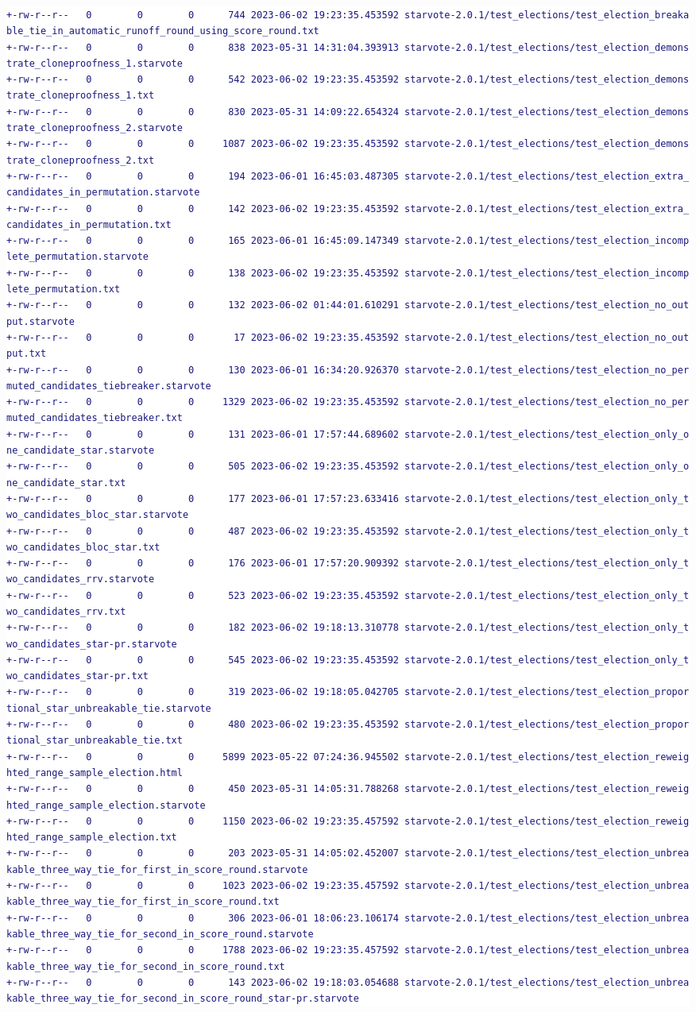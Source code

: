 ```diff
+-rw-r--r--   0        0        0      744 2023-06-02 19:23:35.453592 starvote-2.0.1/test_elections/test_election_breakable_tie_in_automatic_runoff_round_using_score_round.txt
+-rw-r--r--   0        0        0      838 2023-05-31 14:31:04.393913 starvote-2.0.1/test_elections/test_election_demonstrate_cloneproofness_1.starvote
+-rw-r--r--   0        0        0      542 2023-06-02 19:23:35.453592 starvote-2.0.1/test_elections/test_election_demonstrate_cloneproofness_1.txt
+-rw-r--r--   0        0        0      830 2023-05-31 14:09:22.654324 starvote-2.0.1/test_elections/test_election_demonstrate_cloneproofness_2.starvote
+-rw-r--r--   0        0        0     1087 2023-06-02 19:23:35.453592 starvote-2.0.1/test_elections/test_election_demonstrate_cloneproofness_2.txt
+-rw-r--r--   0        0        0      194 2023-06-01 16:45:03.487305 starvote-2.0.1/test_elections/test_election_extra_candidates_in_permutation.starvote
+-rw-r--r--   0        0        0      142 2023-06-02 19:23:35.453592 starvote-2.0.1/test_elections/test_election_extra_candidates_in_permutation.txt
+-rw-r--r--   0        0        0      165 2023-06-01 16:45:09.147349 starvote-2.0.1/test_elections/test_election_incomplete_permutation.starvote
+-rw-r--r--   0        0        0      138 2023-06-02 19:23:35.453592 starvote-2.0.1/test_elections/test_election_incomplete_permutation.txt
+-rw-r--r--   0        0        0      132 2023-06-02 01:44:01.610291 starvote-2.0.1/test_elections/test_election_no_output.starvote
+-rw-r--r--   0        0        0       17 2023-06-02 19:23:35.453592 starvote-2.0.1/test_elections/test_election_no_output.txt
+-rw-r--r--   0        0        0      130 2023-06-01 16:34:20.926370 starvote-2.0.1/test_elections/test_election_no_permuted_candidates_tiebreaker.starvote
+-rw-r--r--   0        0        0     1329 2023-06-02 19:23:35.453592 starvote-2.0.1/test_elections/test_election_no_permuted_candidates_tiebreaker.txt
+-rw-r--r--   0        0        0      131 2023-06-01 17:57:44.689602 starvote-2.0.1/test_elections/test_election_only_one_candidate_star.starvote
+-rw-r--r--   0        0        0      505 2023-06-02 19:23:35.453592 starvote-2.0.1/test_elections/test_election_only_one_candidate_star.txt
+-rw-r--r--   0        0        0      177 2023-06-01 17:57:23.633416 starvote-2.0.1/test_elections/test_election_only_two_candidates_bloc_star.starvote
+-rw-r--r--   0        0        0      487 2023-06-02 19:23:35.453592 starvote-2.0.1/test_elections/test_election_only_two_candidates_bloc_star.txt
+-rw-r--r--   0        0        0      176 2023-06-01 17:57:20.909392 starvote-2.0.1/test_elections/test_election_only_two_candidates_rrv.starvote
+-rw-r--r--   0        0        0      523 2023-06-02 19:23:35.453592 starvote-2.0.1/test_elections/test_election_only_two_candidates_rrv.txt
+-rw-r--r--   0        0        0      182 2023-06-02 19:18:13.310778 starvote-2.0.1/test_elections/test_election_only_two_candidates_star-pr.starvote
+-rw-r--r--   0        0        0      545 2023-06-02 19:23:35.453592 starvote-2.0.1/test_elections/test_election_only_two_candidates_star-pr.txt
+-rw-r--r--   0        0        0      319 2023-06-02 19:18:05.042705 starvote-2.0.1/test_elections/test_election_proportional_star_unbreakable_tie.starvote
+-rw-r--r--   0        0        0      480 2023-06-02 19:23:35.453592 starvote-2.0.1/test_elections/test_election_proportional_star_unbreakable_tie.txt
+-rw-r--r--   0        0        0     5899 2023-05-22 07:24:36.945502 starvote-2.0.1/test_elections/test_election_reweighted_range_sample_election.html
+-rw-r--r--   0        0        0      450 2023-05-31 14:05:31.788268 starvote-2.0.1/test_elections/test_election_reweighted_range_sample_election.starvote
+-rw-r--r--   0        0        0     1150 2023-06-02 19:23:35.457592 starvote-2.0.1/test_elections/test_election_reweighted_range_sample_election.txt
+-rw-r--r--   0        0        0      203 2023-05-31 14:05:02.452007 starvote-2.0.1/test_elections/test_election_unbreakable_three_way_tie_for_first_in_score_round.starvote
+-rw-r--r--   0        0        0     1023 2023-06-02 19:23:35.457592 starvote-2.0.1/test_elections/test_election_unbreakable_three_way_tie_for_first_in_score_round.txt
+-rw-r--r--   0        0        0      306 2023-06-01 18:06:23.106174 starvote-2.0.1/test_elections/test_election_unbreakable_three_way_tie_for_second_in_score_round.starvote
+-rw-r--r--   0        0        0     1788 2023-06-02 19:23:35.457592 starvote-2.0.1/test_elections/test_election_unbreakable_three_way_tie_for_second_in_score_round.txt
+-rw-r--r--   0        0        0      143 2023-06-02 19:18:03.054688 starvote-2.0.1/test_elections/test_election_unbreakable_three_way_tie_for_second_in_score_round_star-pr.starvote
```